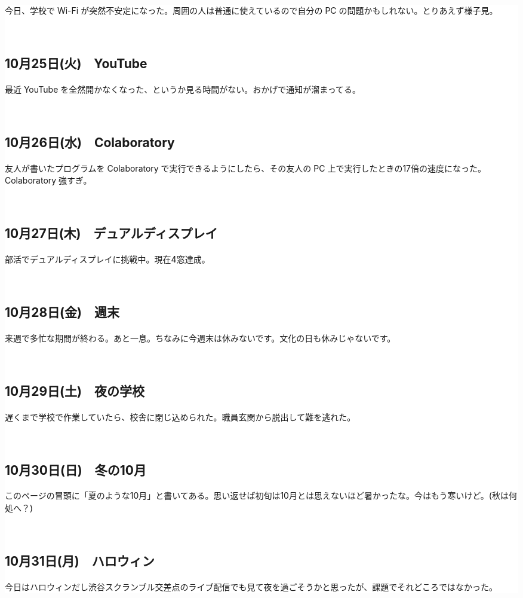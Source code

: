 今日、学校で Wi-Fi が突然不安定になった。周囲の人は普通に使えているので自分の PC の問題かもしれない。とりあえず様子見。

<br>

## 10月25日(火)　YouTube

最近 YouTube を全然開かなくなった、というか見る時間がない。おかげで通知が溜まってる。

<br>

## 10月26日(水)　Colaboratory

友人が書いたプログラムを Colaboratory で実行できるようにしたら、その友人の PC 上で実行したときの17倍の速度になった。Colaboratory 強すぎ。

<br>

## 10月27日(木)　デュアルディスプレイ

部活でデュアルディスプレイに挑戦中。現在4窓達成。

<br>

## 10月28日(金)　週末

来週で多忙な期間が終わる。あと一息。ちなみに今週末は休みないです。文化の日も休みじゃないです。

<br>

## 10月29日(土)　夜の学校

遅くまで学校で作業していたら、校舎に閉じ込められた。職員玄関から脱出して難を逃れた。

<br>

## 10月30日(日)　冬の10月

このページの冒頭に「夏のような10月」と書いてある。思い返せば初旬は10月とは思えないほど暑かったな。今はもう寒いけど。(秋は何処へ？)

<br>

## 10月31日(月)　ハロウィン

今日はハロウィンだし渋谷スクランブル交差点のライブ配信でも見て夜を過ごそうかと思ったが、課題でそれどころではなかった。
